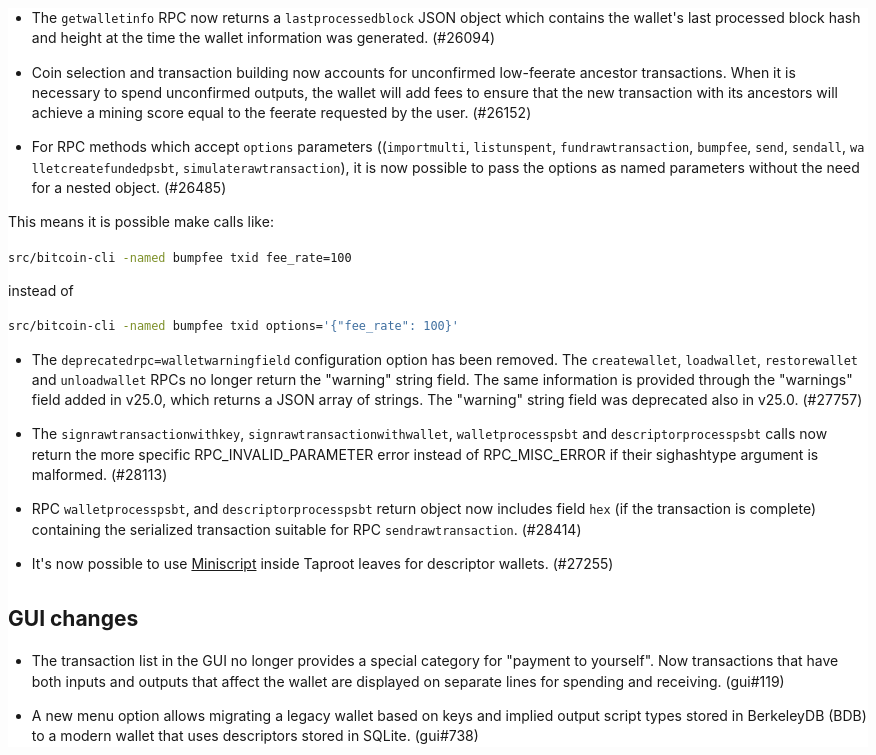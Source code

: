 - The `getwalletinfo` RPC now returns a `lastprocessedblock` JSON
object which contains the wallet's last processed block
  hash and height at the time the wallet information was generated. (#26094)

- Coin selection and transaction building now accounts for unconfirmed
low-feerate ancestor transactions. When it is necessary to spend
unconfirmed outputs, the wallet will add fees to ensure that the new
transaction with its ancestors will achieve a mining score equal to
the feerate requested by the user. (#26152)

- For RPC methods which accept `options` parameters ((`importmulti`,
`listunspent`,
  `fundrawtransaction`, `bumpfee`, `send`, `sendall`, `walletcreatefundedpsbt`,
  `simulaterawtransaction`), it is now possible to pass the options as named
  parameters without the need for a nested object. (#26485)

This means it is possible make calls like:

```sh
src/bitcoin-cli -named bumpfee txid fee_rate=100
```

instead of

```sh
src/bitcoin-cli -named bumpfee txid options='{"fee_rate": 100}'
```

- The `deprecatedrpc=walletwarningfield` configuration option has been removed.
  The `createwallet`, `loadwallet`, `restorewallet` and `unloadwallet` RPCs no
  longer return the "warning" string field. The same information is provided
  through the "warnings" field added in v25.0, which returns a JSON array of
  strings. The "warning" string field was deprecated also in v25.0. (#27757)

- The `signrawtransactionwithkey`, `signrawtransactionwithwallet`,
  `walletprocesspsbt` and `descriptorprocesspsbt` calls now return the more
  specific RPC_INVALID_PARAMETER error instead of RPC_MISC_ERROR if their
  sighashtype argument is malformed. (#28113)

- RPC `walletprocesspsbt`, and `descriptorprocesspsbt` return
  object now includes field `hex` (if the transaction
  is complete) containing the serialized transaction
  suitable for RPC `sendrawtransaction`. (#28414)

- It's now possible to use
[Miniscript](https://bitcoin.sipa.be/miniscript/) inside Taproot
leaves for descriptor wallets. (#27255)

GUI changes
-----------

- The transaction list in the GUI no longer provides a special
category for "payment to yourself". Now transactions that have both
inputs and outputs that affect the wallet are displayed on separate
lines for spending and receiving. (gui#119)

- A new menu option allows migrating a legacy wallet based on keys and
implied output script types stored in BerkeleyDB (BDB) to a modern
wallet that uses descriptors stored in SQLite. (gui#738)
